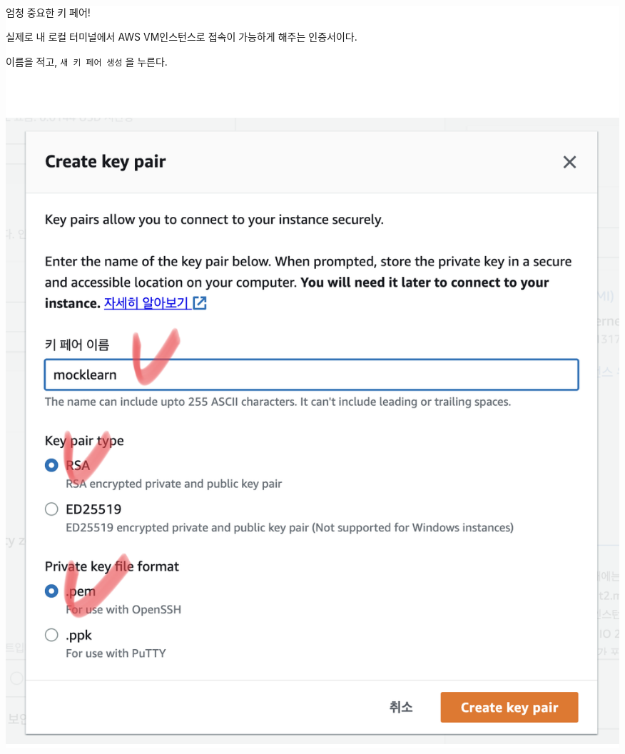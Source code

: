 엄청 중요한 키 페어!

실제로 내 로컬 터미널에서 AWS VM인스턴스로 접속이 가능하게 해주는 인증서이다.

이름을 적고, `새 키 페어 생성` 을 누른다.

<br>

<br>

![aws](/assets/img/aws/aws20.png)
